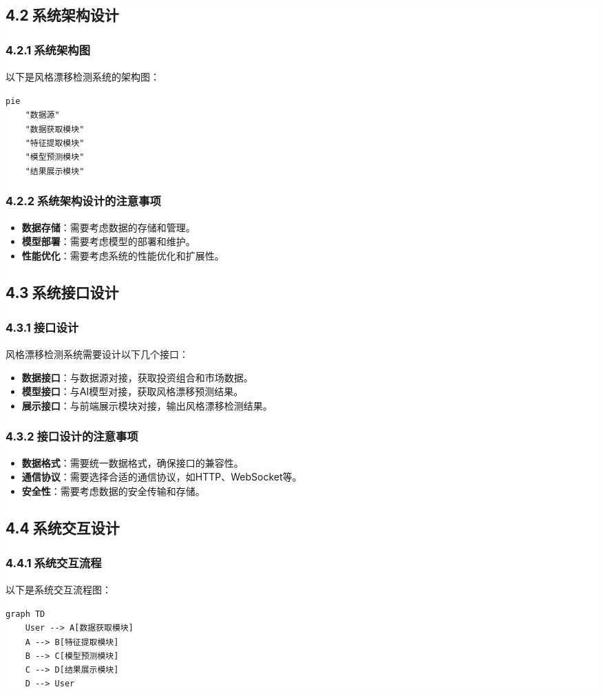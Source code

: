 ## 4.2 系统架构设计

### 4.2.1 系统架构图

以下是风格漂移检测系统的架构图：

```mermaid
pie
    "数据源"
    "数据获取模块"
    "特征提取模块"
    "模型预测模块"
    "结果展示模块"
```

### 4.2.2 系统架构设计的注意事项

- **数据存储**：需要考虑数据的存储和管理。
- **模型部署**：需要考虑模型的部署和维护。
- **性能优化**：需要考虑系统的性能优化和扩展性。

## 4.3 系统接口设计

### 4.3.1 接口设计

风格漂移检测系统需要设计以下几个接口：

- **数据接口**：与数据源对接，获取投资组合和市场数据。
- **模型接口**：与AI模型对接，获取风格漂移预测结果。
- **展示接口**：与前端展示模块对接，输出风格漂移检测结果。

### 4.3.2 接口设计的注意事项

- **数据格式**：需要统一数据格式，确保接口的兼容性。
- **通信协议**：需要选择合适的通信协议，如HTTP、WebSocket等。
- **安全性**：需要考虑数据的安全传输和存储。

## 4.4 系统交互设计

### 4.4.1 系统交互流程

以下是系统交互流程图：

```mermaid
graph TD
    User --> A[数据获取模块]
    A --> B[特征提取模块]
    B --> C[模型预测模块]
    C --> D[结果展示模块]
    D --> User
```
